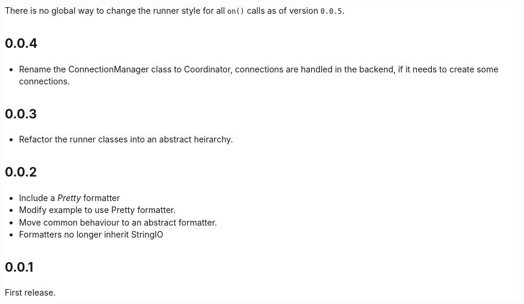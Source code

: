 There is no global way to change the runner style for all `on()` calls as of
version `0.0.5`.

## 0.0.4

* Rename the ConnectionManager class to Coordinator, connections are handled
  in the backend, if it needs to create some connections.

## 0.0.3

* Refactor the runner classes into an abstract heirarchy.

## 0.0.2

* Include a *Pretty* formatter
* Modify example to use Pretty formatter.
* Move common behaviour to an abstract formatter.
* Formatters no longer inherit StringIO

## 0.0.1

First release.

[Unreleased]: https://github.com/capistrano/sshkit/compare/v1.11.2...HEAD
[1.11.2]: https://github.com/capistrano/sshkit/compare/v1.11.1...v1.11.2
[1.11.1]: https://github.com/capistrano/sshkit/compare/v1.11.0...v1.11.1
[1.11.0]: https://github.com/capistrano/sshkit/compare/v1.10.0...v1.11.0
